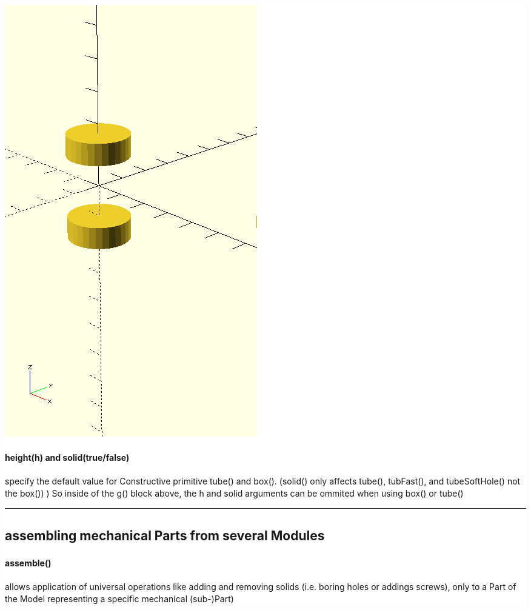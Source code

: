 ![screen](./partII-images/g.png)  

#### height(h) and solid(true/false)

specify the default value for Constructive primitive tube() and box(). (solid() only affects tube(), tubFast(), and  tubeSoftHole() not the box()) ) So inside of the g() block above, the h and solid arguments can be ommited when using box() or tube()  

------------------------------------------------

## assembling mechanical Parts from several Modules

#### assemble()

allows application of universal operations like adding and removing solids (i.e. boring holes or addings screws), only to a Part of the Model representing a specific mechanical (sub-)Part)

